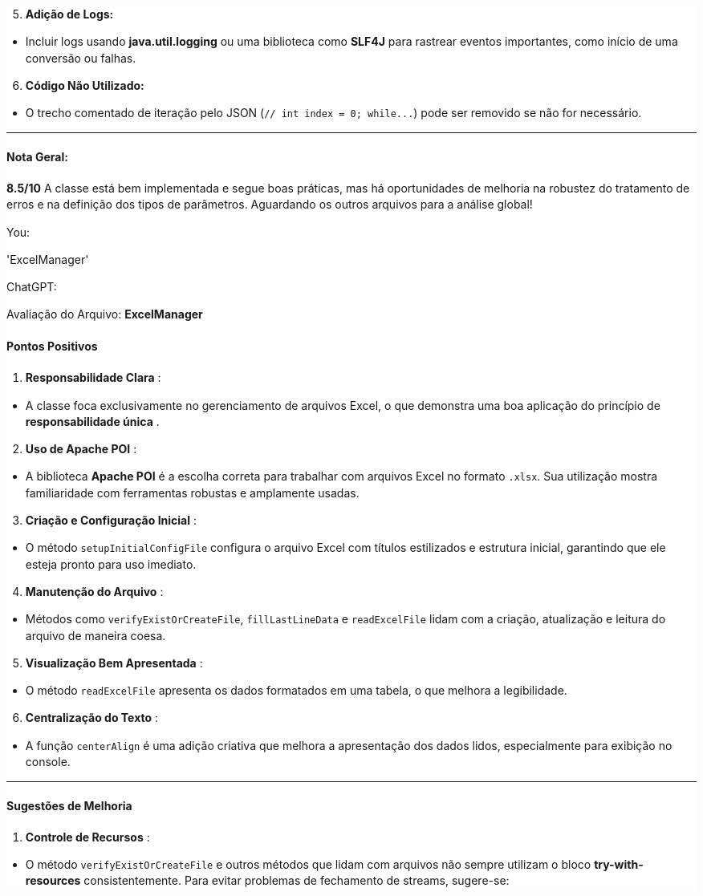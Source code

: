 5. **Adição de Logs:**  
  - Incluir logs usando **java.util.logging**  ou uma biblioteca como **SLF4J**  para rastrear eventos importantes, como início de uma conversão ou falhas.
 
6. **Código Não Utilizado:**  
  - O trecho comentado de iteração pelo JSON (`// int index = 0; while...`) pode ser removido se não for necessário.


---


#### Nota Geral: 
**8.5/10** 
A classe está bem implementada e segue boas práticas, mas há oportunidades de melhoria na robustez do tratamento de erros e na definição dos tipos de parâmetros. Aguardando os outros arquivos para a análise global!

You: 

'ExcelManager'

ChatGPT: 

Avaliação do Arquivo: **ExcelManager** 
#### Pontos Positivos 
 
1. **Responsabilidade Clara** : 
  - A classe foca exclusivamente no gerenciamento de arquivos Excel, o que demonstra uma boa aplicação do princípio de **responsabilidade única** .
 
2. **Uso de Apache POI** : 
  - A biblioteca **Apache POI**  é a escolha correta para trabalhar com arquivos Excel no formato `.xlsx`. Sua utilização mostra familiaridade com ferramentas robustas e amplamente usadas.
 
3. **Criação e Configuração Inicial** : 
  - O método `setupInitialConfigFile` configura o arquivo Excel com títulos estilizados e estrutura inicial, garantindo que ele esteja pronto para uso imediato.
 
4. **Manutenção do Arquivo** : 
  - Métodos como `verifyExistOrCreateFile`, `fillLastLineData` e `readExcelFile` lidam com a criação, atualização e leitura do arquivo de maneira coesa.
 
5. **Visualização Bem Apresentada** : 
  - O método `readExcelFile` apresenta os dados formatados em uma tabela, o que melhora a legibilidade.
 
6. **Centralização do Texto** : 
  - A função `centerAlign` é uma adição criativa que melhora a apresentação dos dados lidos, especialmente para exibição no console.


---


#### Sugestões de Melhoria 
 
1. **Controle de Recursos** : 
  - O método `verifyExistOrCreateFile` e outros métodos que lidam com arquivos não sempre utilizam o bloco **try-with-resources**  consistentemente. Para evitar problemas de fechamento de streams, sugere-se:
